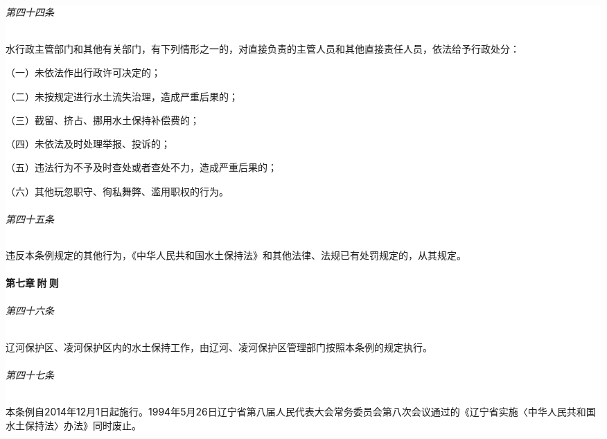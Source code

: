 ###### 第四十四条

水行政主管部门和其他有关部门，有下列情形之一的，对直接负责的主管人员和其他直接责任人员，依法给予行政处分：

（一）未依法作出行政许可决定的；

（二）未按规定进行水土流失治理，造成严重后果的；

（三）截留、挤占、挪用水土保持补偿费的；

（四）未依法及时处理举报、投诉的；

（五）违法行为不予及时查处或者查处不力，造成严重后果的；

（六）其他玩忽职守、徇私舞弊、滥用职权的行为。

###### 第四十五条

违反本条例规定的其他行为，《中华人民共和国水土保持法》和其他法律、法规已有处罚规定的，从其规定。

#### 第七章 附 则

###### 第四十六条

辽河保护区、凌河保护区内的水土保持工作，由辽河、凌河保护区管理部门按照本条例的规定执行。

###### 第四十七条

本条例自2014年12月1日起施行。1994年5月26日辽宁省第八届人民代表大会常务委员会第八次会议通过的《辽宁省实施〈中华人民共和国水土保持法〉办法》同时废止。
